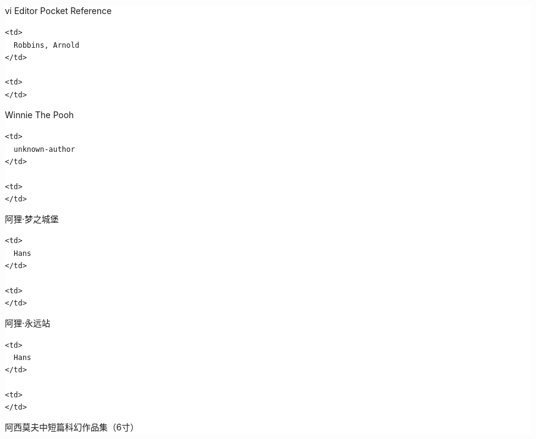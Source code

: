   <tr>
    <td height="18">
      vi Editor Pocket Reference
    </td>
    
    <td>
      Robbins, Arnold
    </td>
    
    <td>
    </td>
  </tr>
  
  <tr>
    <td height="18">
      Winnie The Pooh
    </td>
    
    <td>
      unknown-author
    </td>
    
    <td>
    </td>
  </tr>
  
  <tr>
    <td height="18">
      阿狸·梦之城堡
    </td>
    
    <td>
      Hans
    </td>
    
    <td>
    </td>
  </tr>
  
  <tr>
    <td height="18">
      阿狸·永远站
    </td>
    
    <td>
      Hans
    </td>
    
    <td>
    </td>
  </tr>
  
  <tr>
    <td height="18">
      阿西莫夫中短篇科幻作品集（6寸）
    </td>
    